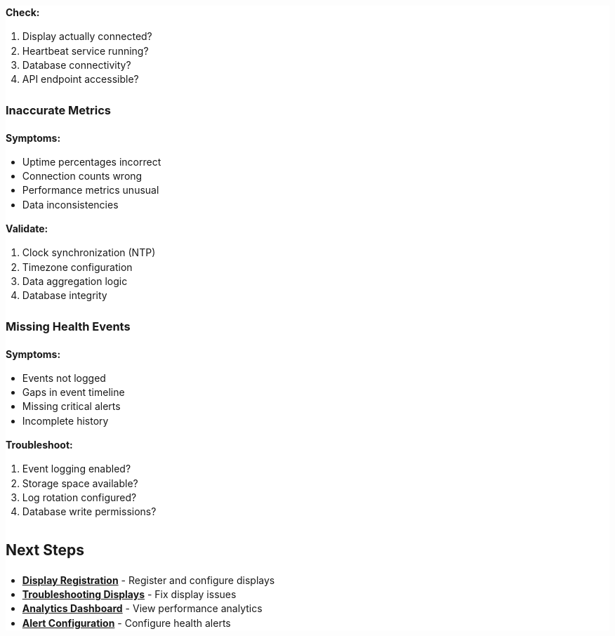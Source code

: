**Check:**
1. Display actually connected?
2. Heartbeat service running?
3. Database connectivity?
4. API endpoint accessible?

### Inaccurate Metrics

**Symptoms:**
- Uptime percentages incorrect
- Connection counts wrong
- Performance metrics unusual
- Data inconsistencies

**Validate:**
1. Clock synchronization (NTP)
2. Timezone configuration
3. Data aggregation logic
4. Database integrity

### Missing Health Events

**Symptoms:**
- Events not logged
- Gaps in event timeline
- Missing critical alerts
- Incomplete history

**Troubleshoot:**
1. Event logging enabled?
2. Storage space available?
3. Log rotation configured?
4. Database write permissions?

## Next Steps

- **[Display Registration](../workflows/display-registration.md)** - Register and configure displays
- **[Troubleshooting Displays](../troubleshooting/display-problems.md)** - Fix display issues
- **[Analytics Dashboard](./analytics-dashboard.md)** - View performance analytics
- **[Alert Configuration](../workflows/notification-setup.md)** - Configure health alerts
